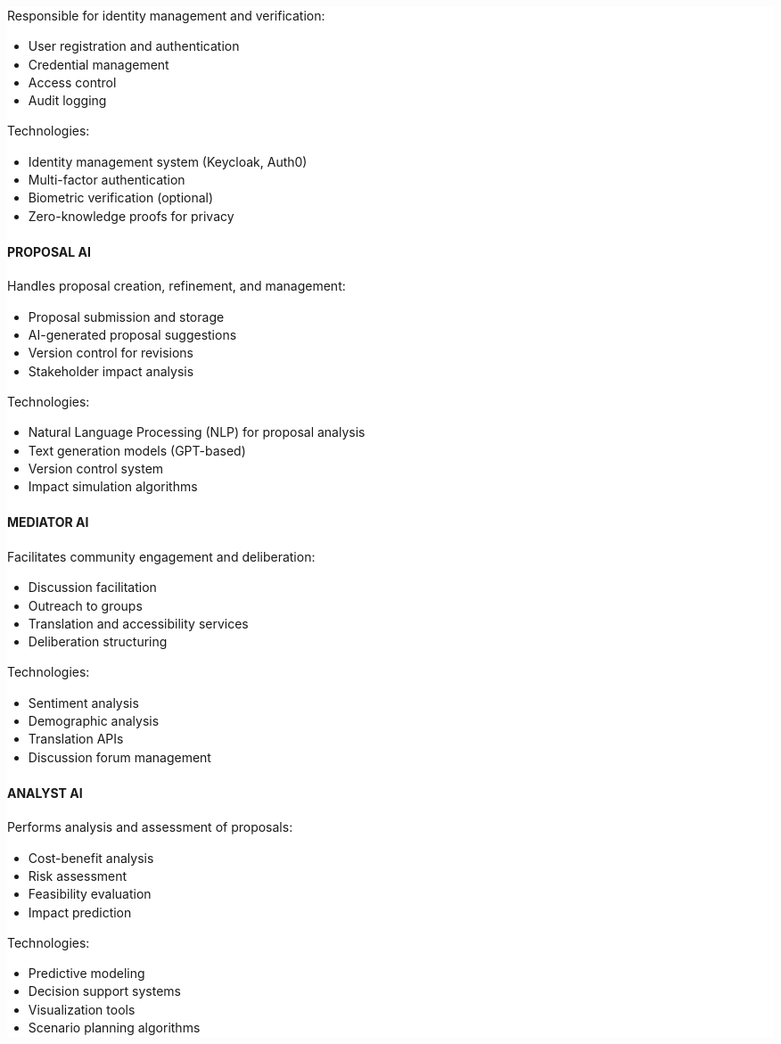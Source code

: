 Responsible for identity management and verification:

- User registration and authentication
- Credential management
- Access control
- Audit logging

Technologies:
- Identity management system (Keycloak, Auth0)
- Multi-factor authentication
- Biometric verification (optional)
- Zero-knowledge proofs for privacy

#### PROPOSAL AI

Handles proposal creation, refinement, and management:

- Proposal submission and storage
- AI-generated proposal suggestions
- Version control for revisions
- Stakeholder impact analysis

Technologies:
- Natural Language Processing (NLP) for proposal analysis
- Text generation models (GPT-based)
- Version control system
- Impact simulation algorithms

#### MEDIATOR AI

Facilitates community engagement and deliberation:

- Discussion facilitation
- Outreach to groups
- Translation and accessibility services
- Deliberation structuring

Technologies:
- Sentiment analysis
- Demographic analysis
- Translation APIs
- Discussion forum management

#### ANALYST AI

Performs analysis and assessment of proposals:

- Cost-benefit analysis
- Risk assessment
- Feasibility evaluation
- Impact prediction

Technologies:
- Predictive modeling
- Decision support systems
- Visualization tools
- Scenario planning algorithms
